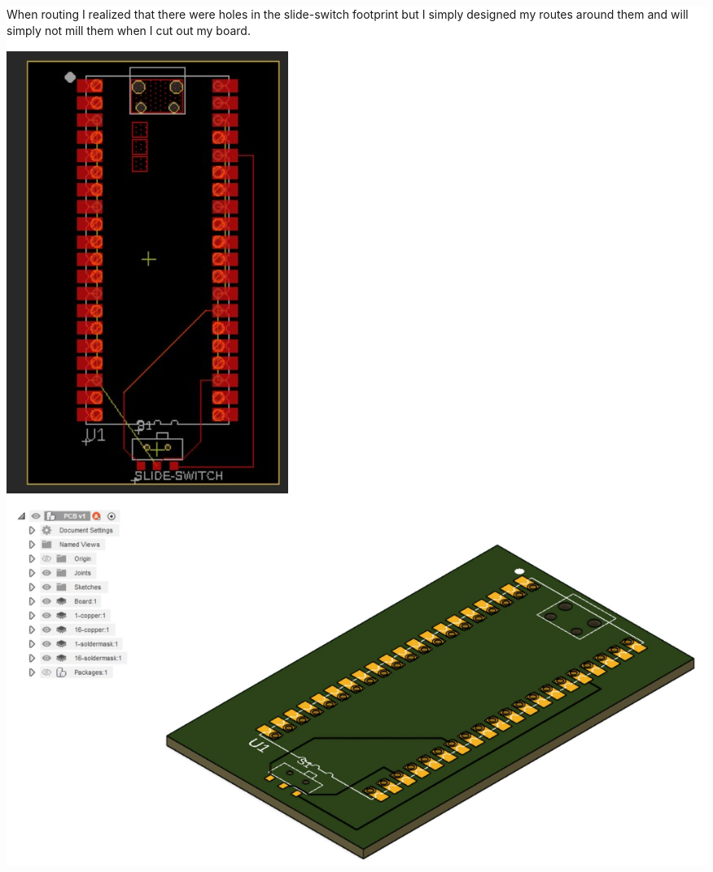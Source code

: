When routing I realized that there were holes in the slide-switch footprint but I simply designed my routes around them and will simply not mill them when I cut out my board.

![New Layout](../../assets/images/stem/disability-forewarning-system/new-layout.jpg)

![New 3D PCB](../../assets/images/stem/disability-forewarning-system/new-3d-pcb.jpg)
